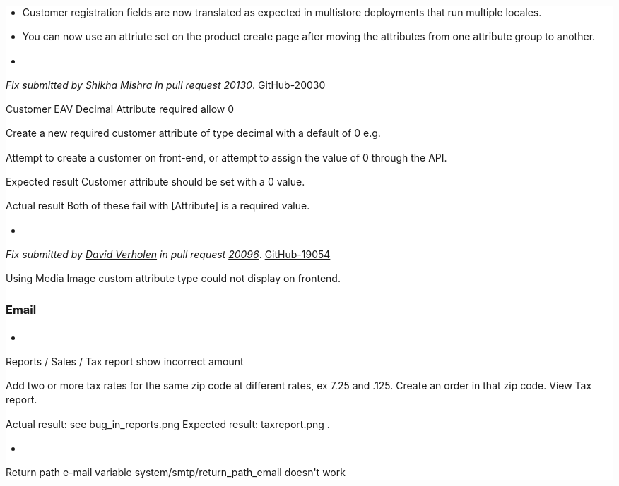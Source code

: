 * Customer registration fields are now translated as expected in multistore deployments that run  multiple locales.




* You can now use an attriute set on the product create page after moving the attributes from one attribute group to another.


* 

*Fix submitted by [Shikha Mishra](https://github.com/shikhamis11) in pull request [20130](https://github.com/magento/magento2/pull/20130)*. [GitHub-20030](https://github.com/magento/magento2/issues/20030)


Customer EAV Decimal Attribute required allow 0 


Create a new required customer attribute of type decimal with a default of 0 e.g.


Attempt to create a customer on front-end, or attempt to assign the value of 0 through the API.

Expected result 
Customer attribute should be set with a 0 value.

Actual result 
Both of these fail with [Attribute] is a required value.


* 

*Fix submitted by [David Verholen](https://github.com/davidverholen) in pull request [20096](https://github.com/magento/magento2/pull/20096)*. [GitHub-19054](https://github.com/magento/magento2/issues/19054)


Using Media Image custom attribute type could not display on frontend. 




### Email







* 

Reports / Sales / Tax report show incorrect amount

Add two or more tax rates for the same zip code at different rates, ex 7.25 and .125.
Create an order in that zip code.
View Tax report.

Actual result: see bug_in_reports.png 
Expected result: taxreport.png . 


* 

Return path e-mail variable system/smtp/return_path_email doesn't work
